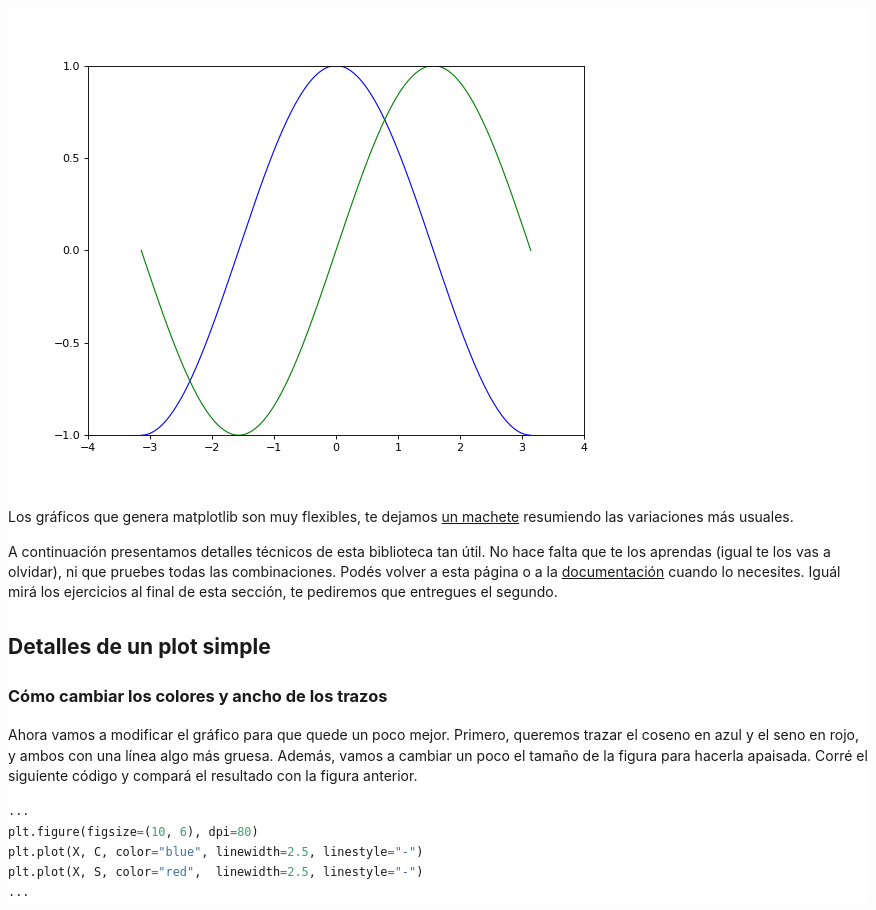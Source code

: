 ![COPETE](./sphx_glr_plot_exercise_2_001.png)

Los gráficos que genera matplotlib son muy flexibles, te dejamos [un machete](https://github.com/matplotlib/cheatsheets/blob/master/cheatsheets.pdf) resumiendo las variaciones más usuales.

A continuación presentamos detalles técnicos de esta biblioteca tan útil. No hace falta que te los aprendas (igual te los vas a olvidar), ni que pruebes todas las combinaciones. Podés volver a esta página o a la [documentación](https://matplotlib.org/) cuando lo necesites. Iguál mirá los ejercicios al final de esta sección, te pediremos que entregues el segundo.

## Detalles de un plot simple

### Cómo cambiar los colores y ancho de los trazos


 Ahora vamos a modificar el gráfico para que quede un poco mejor. Primero, queremos trazar el coseno en azul y el seno en rojo, y ambos con una línea algo más gruesa. Además, vamos a cambiar un poco el tamaño de la figura para hacerla apaisada. Corré el siguiente código y compará el resultado con la figura anterior.

```python
...
plt.figure(figsize=(10, 6), dpi=80)
plt.plot(X, C, color="blue", linewidth=2.5, linestyle="-")
plt.plot(X, S, color="red",  linewidth=2.5, linestyle="-")
...
```